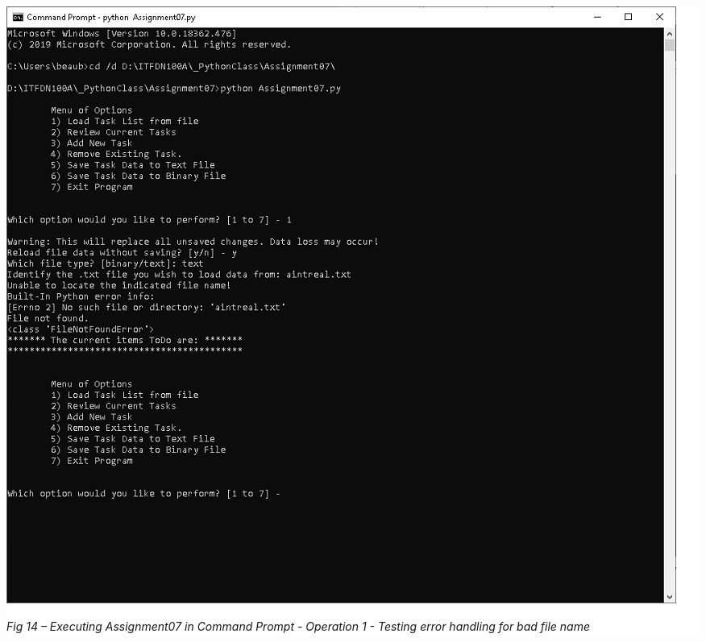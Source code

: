 ![Executing Assignment07 in Command Prompt - Operation 1 - Testing error handling for bad file name](./images/wk7_fig14.jpg "Executing Assignment07 in Command Prompt - Operation 1 - Testing error handling for bad file name")

_Fig 14 – Executing Assignment07 in Command Prompt - Operation 1 - Testing error handling for bad file name_
